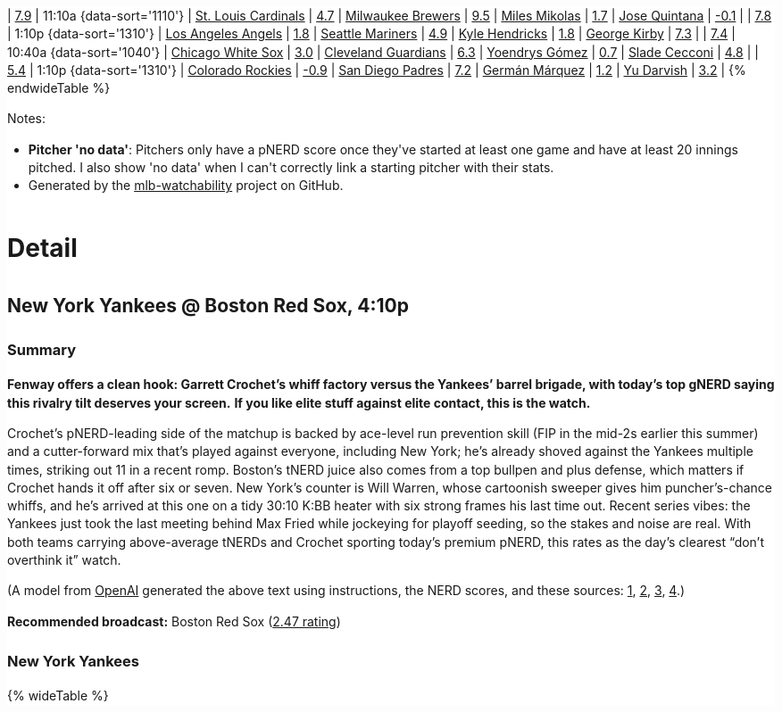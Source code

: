 | [7.9](#st-louis-cardinals-milwaukee-brewers-11-10a) | 11:10a {data-sort='1110'} | [St. Louis Cardinals](https://www.fangraphs.com/teams/cardinals/stats) | [4.7](#st-louis-cardinals) | [Milwaukee Brewers](https://www.fangraphs.com/teams/brewers/stats) | [9.5](#milwaukee-brewers) | [Miles Mikolas](https://www.fangraphs.com/search?q=Mikolas) | [1.7](#miles-mikolas-st-louis-cardinals) | [Jose Quintana](https://www.fangraphs.com/search?q=Quintana) | [-0.1](#jose-quintana-milwaukee-brewers) |
| [7.8](#los-angeles-angels-seattle-mariners-1-10p) | 1:10p {data-sort='1310'} | [Los Angeles Angels](https://www.fangraphs.com/teams/angels/stats) | [1.8](#los-angeles-angels) | [Seattle Mariners](https://www.fangraphs.com/teams/mariners/stats) | [4.9](#seattle-mariners) | [Kyle Hendricks](https://www.fangraphs.com/search?q=Hendricks) | [1.8](#kyle-hendricks-los-angeles-angels) | [George Kirby](https://www.fangraphs.com/search?q=Kirby) | [7.3](#george-kirby-seattle-mariners) |
| [7.4](#chicago-white-sox-cleveland-guardians-10-40a) | 10:40a {data-sort='1040'} | [Chicago White Sox](https://www.fangraphs.com/teams/white-sox/stats) | [3.0](#chicago-white-sox) | [Cleveland Guardians](https://www.fangraphs.com/teams/guardians/stats) | [6.3](#cleveland-guardians) | [Yoendrys Gómez](https://www.fangraphs.com/search?q=Gómez) | [0.7](#yoendrys-gomez-chicago-white-sox) | [Slade Cecconi](https://www.fangraphs.com/search?q=Cecconi) | [4.8](#slade-cecconi-cleveland-guardians) |
| [5.4](#colorado-rockies-san-diego-padres-1-10p) | 1:10p {data-sort='1310'} | [Colorado Rockies](https://www.fangraphs.com/teams/rockies/stats) | [-0.9](#colorado-rockies) | [San Diego Padres](https://www.fangraphs.com/teams/padres/stats) | [7.2](#san-diego-padres) | [Germán Márquez](https://www.fangraphs.com/search?q=Márquez) | [1.2](#german-marquez-colorado-rockies) | [Yu Darvish](https://www.fangraphs.com/search?q=Darvish) | [3.2](#yu-darvish-san-diego-padres) |
{% endwideTable %}

Notes:

- **Pitcher 'no data'**: Pitchers only have a pNERD score once they've started at least one game and have at least 20 innings pitched. I also show 'no data' when I can't correctly link a starting pitcher with their stats.
- Generated by the [mlb-watchability](https://github.com/aenfield/mlb-watchability) project on GitHub.


# Detail

## New York Yankees @ Boston Red Sox, 4:10p

### Summary

**Fenway offers a clean hook: Garrett Crochet’s whiff factory versus the Yankees’ barrel brigade, with today’s top gNERD saying this rivalry tilt deserves your screen.** **If you like elite stuff against elite contact, this is the watch.**

Crochet’s pNERD-leading side of the matchup is backed by ace-level run prevention skill (FIP in the mid-2s earlier this summer) and a cutter-forward mix that’s played against everyone, including New York; he’s already shoved against the Yankees multiple times, striking out 11 in a recent romp.  Boston’s tNERD juice also comes from a top bullpen and plus defense, which matters if Crochet hands it off after six or seven. New York’s counter is Will Warren, whose cartoonish sweeper gives him puncher’s-chance whiffs, and he’s arrived at this one on a tidy 30:10 K:BB heater with six strong frames his last time out.  Recent series vibes: the Yankees just took the last meeting behind Max Fried while jockeying for playoff seeding, so the stakes and noise are real.  With both teams carrying above-average tNERDs and Crochet sporting today’s premium pNERD, this rates as the day’s clearest “don’t overthink it” watch.

(A model from [OpenAI](https://www.openai.com) generated the above text using instructions, the NERD scores, and these sources: [1](https://blogs.fangraphs.com/what-happened-to-garrett-crochets-fastball-and-why-doesnt-it-matter/?utm_source=openai), [2](https://blogs.fangraphs.com/will-warrens-one-weird-trick/?utm_source=openai), [3](https://www.reuters.com/sports/baseball/jazz-chisholm-jr-3-rbis-backs-max-fried-17th-win-yanks-top-red-sox--flm-2025-09-13/?utm_source=openai), [4](https://www.foxsports.com/mlb/new-york-yankees-vs-boston-red-sox-sep-14-2025-game-boxscore-93390?tab=boxscore&utm_source=openai).)

**Recommended broadcast:** Boston Red Sox ([2.47 rating](https://awfulannouncing.com/orig/2025-mlb-local-broadcaster-rankings.html))

### New York Yankees

{% wideTable %}
